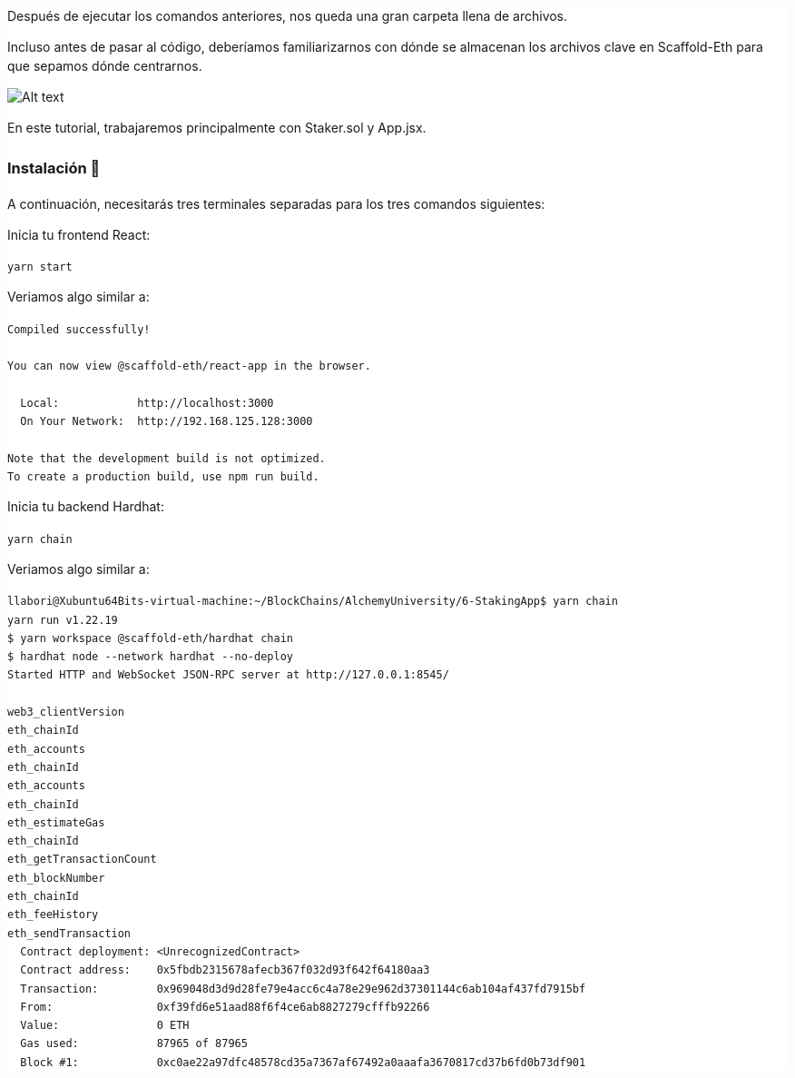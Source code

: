 Después de ejecutar los comandos anteriores, nos queda una gran carpeta llena de archivos.

Incluso antes de pasar al código, deberíamos familiarizarnos con dónde se almacenan los archivos clave 
en Scaffold-Eth para que sepamos dónde centrarnos.
 
![Alt text](https://www.github.com/assets.digitalocean.com/articles/alligator/boo.svg "un título")

En este tutorial, trabajaremos principalmente con Staker.sol y App.jsx. 
 

### Instalación 🔧

A continuación, necesitarás tres terminales separadas para los tres comandos siguientes:

Inicia tu frontend React:

```
yarn start
```
Veriamos algo similar a:

```
Compiled successfully!

You can now view @scaffold-eth/react-app in the browser.

  Local:            http://localhost:3000
  On Your Network:  http://192.168.125.128:3000

Note that the development build is not optimized.
To create a production build, use npm run build.
```

Inicia tu backend Hardhat:

```
yarn chain
```
Veriamos algo similar a:

```
llabori@Xubuntu64Bits-virtual-machine:~/BlockChains/AlchemyUniversity/6-StakingApp$ yarn chain
yarn run v1.22.19
$ yarn workspace @scaffold-eth/hardhat chain
$ hardhat node --network hardhat --no-deploy
Started HTTP and WebSocket JSON-RPC server at http://127.0.0.1:8545/

web3_clientVersion
eth_chainId
eth_accounts
eth_chainId
eth_accounts
eth_chainId
eth_estimateGas
eth_chainId
eth_getTransactionCount
eth_blockNumber
eth_chainId
eth_feeHistory
eth_sendTransaction
  Contract deployment: <UnrecognizedContract>
  Contract address:    0x5fbdb2315678afecb367f032d93f642f64180aa3
  Transaction:         0x969048d3d9d28fe79e4acc6c4a78e29e962d37301144c6ab104af437fd7915bf
  From:                0xf39fd6e51aad88f6f4ce6ab8827279cfffb92266
  Value:               0 ETH
  Gas used:            87965 of 87965
  Block #1:            0xc0ae22a97dfc48578cd35a7367af67492a0aaafa3670817cd37b6fd0b73df901

```